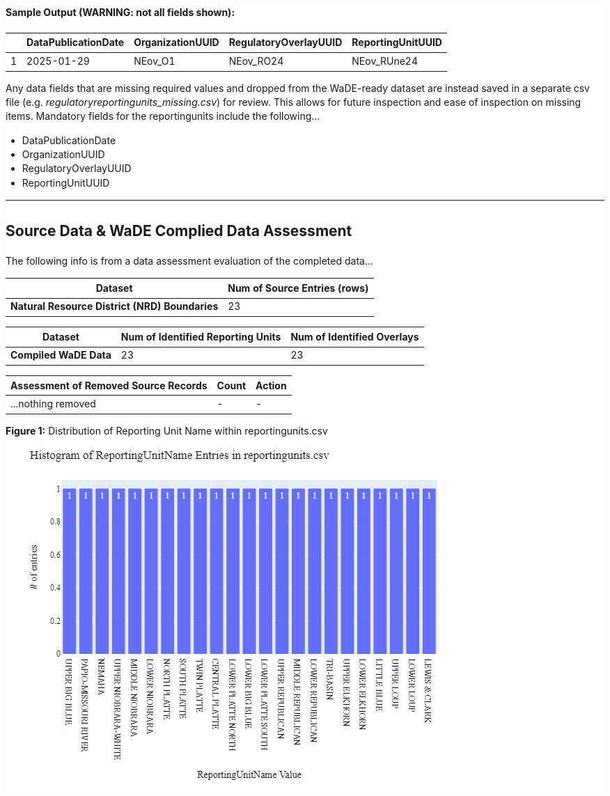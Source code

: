 #### Sample Output (WARNING: not all fields shown):
|    | DataPublicationDate   | OrganizationUUID   | RegulatoryOverlayUUID   | ReportingUnitUUID   |
|---:|:----------------------|:-------------------|:------------------------|:--------------------|
|  1 | 2025-01-29            | NEov_O1            | NEov_RO24               | NEov_RUne24         |

Any data fields that are missing required values and dropped from the WaDE-ready dataset are instead saved in a separate csv file (e.g. *regulatoryreportingunits_missing.csv*) for review.  This allows for future inspection and ease of inspection on missing items.  Mandatory fields for the reportingunits include the following...
- DataPublicationDate
- OrganizationUUID
- RegulatoryOverlayUUID
- ReportingUnitUUID


***
## Source Data & WaDE Complied Data Assessment
The following info is from a data assessment evaluation of the completed data...

Dataset | Num of Source Entries (rows) 
---------- | ----------
**Natural Resource District (NRD) Boundaries** | 23


Dataset | Num of Identified Reporting Units | Num of Identified Overlays
---------- | ---------- | ------------
**Compiled WaDE Data** | 23 | 23


Assessment of Removed Source Records | Count | Action
---------- | ---------- | ----------
...nothing removed | - | -


**Figure 1:** Distribution of Reporting Unit Name within reportingunits.csv
![](figures/ReportingUnitName.png)
